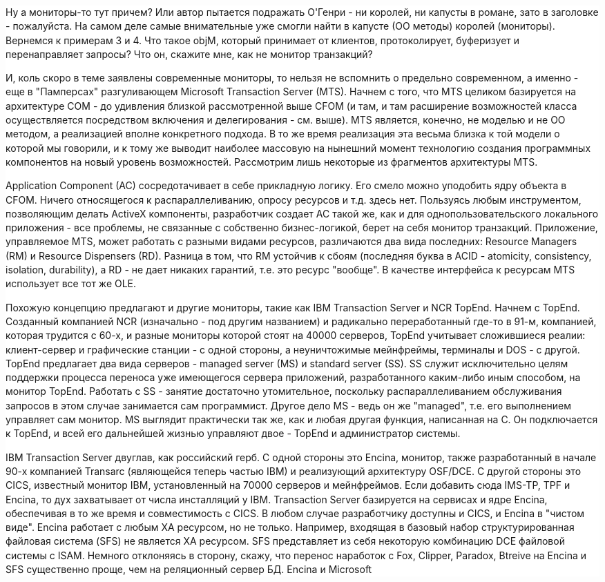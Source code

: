 Ну а мониторы-то тут причем? Или автор пытается подражать О\'Генри - ни
королей, ни капусты в романе, зато в заголовке - пожалуйста. На самом
деле самые внимательные уже смогли найти в капусте (ОО методы) королей
(мониторы). Вернемся к примерам 3 и 4. Что такое objM, который принимает
от клиентов, протоколирует, буферизует и перенаправляет запросы? Что он,
скажите мне, как не монитор транзакций?

И, коль скоро в теме заявлены современные мониторы, то нельзя не
вспомнить о предельно современном, а именно - еще в \"Памперсах\"
разгуливающем Microsoft Transaction Server (MTS). Начнем с того, что MTS
целиком базируется на архитектуре COM - до удивления близкой
рассмотренной выше CFOM (и там, и там расширение возможностей класса
осуществляется посредством включения и делегирования - см. выше). MTS
является, конечно, не моделью и не ОО методом, а реализацией вполне
конкретного подхода. В то же время реализация эта весьма близка к той
модели о которой мы говорили, и к тому же выводит наиболее массовую на
нынешний момент технологию создания программных компонентов на новый
уровень возможностей. Рассмотрим лишь некоторые из фрагментов
архитектуры MTS.

Application Component (AC) сосредотачивает в себе прикладную логику. Его
смело можно уподобить ядру объекта в CFOM. Ничего относящегося к
распараллеливанию, опросу ресурсов и т.д. здесь нет. Пользуясь любым
инструментом, позволяющим делать ActiveX компоненты, разработчик создает
AC такой же, как и для однопользовательского локального приложения - все
проблемы, не связанные с собственно бизнес-логикой, берет на себя
монитор транзакций. Приложение, управляемое MTS, может работать с
разными видами ресурсов, различаются два вида последних: Resource
Managers (RM) и Resource Dispensers (RD). Разница в том, что RM устойчив
к сбоям (последняя буква в ACID - atomicity, consistency, isolation,
durability), а RD - не дает никаких гарантий, т.е. это ресурс
\"вообще\". В качестве интерфейса к ресурсам MTS использует все тот же
OLE.

Похожую концепцию предлагают и другие мониторы, такие как IBM
Transaction Server и NCR TopEnd. Начнем с TopEnd. Созданный компанией
NCR (изначально - под другим названием) и радикально переработанный
где-то в 91-м, компанией, которая трудится с 60-х, и разные мониторы
которой стоят на 40000 серверов, TopEnd учитывает сложившиеся реалии:
клиент-сервер и графические станции - с одной стороны, а неуничтожимые
мейнфреймы, терминалы и DOS - с другой. TopEnd предлагает два вида
серверов - managed server (MS) и standard server (SS). SS служит
исключительно целям поддержки процесса переноса уже имеющегося сервера
приложений, разработанного каким-либо иным способом, на монитор TopEnd.
Работать с SS - занятие достаточно утомительное, поскольку
распараллеливанием обслуживания запросов в этом случае занимается сам
программист. Другое дело MS - ведь он же \"managed\", т.е. его
выполнением управляет сам монитор. MS выглядит практически так же, как и
любая другая функция, написанная на C. Он подключается к TopEnd, и всей
его дальнейшей жизнью управляют двое - TopEnd и администратор системы.

IBM Transaction Server двуглав, как российский герб. С одной стороны это
Encina, монитор, также разработанный в начале 90-х компанией Transarc
(являющейся теперь частью IBM) и реализующий архитектуру OSF/DCE. С
другой стороны это CICS, известный монитор IBM, установленный на 70000
серверов и мейнфреймов. Если добавить сюда IMS-TP, TPF и Encina, то дух
захватывает от числа инсталляций у IBM. Transaction Server базируется на
сервисах и ядре Encina, обеспечивая в то же время и совместимость с
CICS. В любом случае разработчику доступны и CICS, и Encina в \"чистом
виде\". Encina работает с любым XA ресурсом, но не только. Например,
входящая в базовый набор структурированная файловая система (SFS) не
является XA ресурсом. SFS представляет из себя некоторую комбинацию DCE
файловой системы с ISAM. Немного отклоняясь в сторону, скажу, что
перенос наработок с Fox, Clipper, Paradox, Btreive на Encina и SFS
существенно проще, чем на реляционный сервер БД. Encina и Microsoft